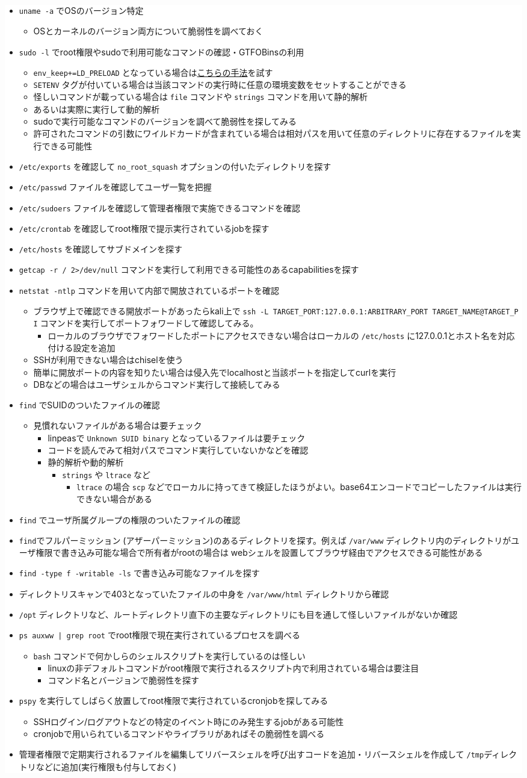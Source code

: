 - `uname -a` でOSのバージョン特定
    
    - OSとカーネルのバージョン両方について脆弱性を調べておく
- `sudo -l` でroot権限やsudoで利用可能なコマンドの確認・GTFOBinsの利用
    
    - `env_keep+=LD_PRELOAD` となっている場合は[こちらの手法](https://www.notion.so/2aadb85a7f7b4d26b5ed0e9247082613?pvs=21)を試す
    - `SETENV` タグが付いている場合は当該コマンドの実行時に任意の環境変数をセットすることができる
    - 怪しいコマンドが載っている場合は `file` コマンドや `strings` コマンドを用いて静的解析
    - あるいは実際に実行して動的解析
    - sudoで実行可能なコマンドのバージョンを調べて脆弱性を探してみる
    - 許可されたコマンドの引数にワイルドカードが含まれている場合は相対パスを用いて任意のディレクトリに存在するファイルを実行できる可能性
- `/etc/exports` を確認して `no_root_squash` オプションの付いたディレクトリを探す
    
- `/etc/passwd` ファイルを確認してユーザ一覧を把握
    
- `/etc/sudoers` ファイルを確認して管理者権限で実施できるコマンドを確認
    
- `/etc/crontab` を確認してroot権限で提示実行されているjobを探す
    
- `/etc/hosts` を確認してサブドメインを探す
    
- `getcap -r / 2>/dev/null` コマンドを実行して利用できる可能性のあるcapabilitiesを探す
    
- `netstat -ntlp` コマンドを用いて内部で開放されているポートを確認
    
    - ブラウザ上で確認できる開放ポートがあったらkali上で `ssh -L TARGET_PORT:127.0.0.1:ARBITRARY_PORT TARGET_NAME@TARGET_PI` コマンドを実行してポートフォワードして確認してみる。
        - ローカルのブラウザでフォワードしたポートにアクセスできない場合はローカルの `/etc/hosts` に127.0.0.1とホスト名を対応付ける設定を追加
    - SSHが利用できない場合はchiselを使う
    - 簡単に開放ポートの内容を知りたい場合は侵入先でlocalhostと当該ポートを指定してcurlを実行
    - DBなどの場合はユーザシェルからコマンド実行して接続してみる
- `find` でSUIDのついたファイルの確認
    
    - 見慣れないファイルがある場合は要チェック
        - linpeasで `Unknown SUID binary` となっているファイルは要チェック
        - コードを読んでみて相対パスでコマンド実行していないかなどを確認
        - 静的解析や動的解析
            - `strings` や `ltrace` など
                - `ltrace` の場合 `scp` などでローカルに持ってきて検証したほうがよい。base64エンコードでコピーしたファイルは実行できない場合がある
- `find` でユーザ所属グループの権限のついたファイルの確認
    
- `find`でフルパーミッション (アザーパーミッション)のあるディレクトリを探す。例えば `/var/www` ディレクトリ内のディレクトリがユーザ権限で書き込み可能な場合で所有者がrootの場合は webシェルを設置してブラウザ経由でアクセスできる可能性がある
    
- `find -type f -writable -ls` で書き込み可能なファイルを探す
    
- ディレクトリスキャンで403となっていたファイルの中身を `/var/www/html` ディレクトリから確認
    
- `/opt` ディレクトリなど、ルートディレクトリ直下の主要なディレクトリにも目を通して怪しいファイルがないか確認
    
- `ps auxww | grep root` でroot権限で現在実行されているプロセスを調べる
    
    - `bash` コマンドで何かしらのシェルスクリプトを実行しているのは怪しい
        - linuxの非デフォルトコマンドがroot権限で実行されるスクリプト内で利用されている場合は要注目
        - コマンド名とバージョンで脆弱性を探す
- `pspy` を実行してしばらく放置してroot権限で実行されているcronjobを探してみる
    
    - SSHログイン/ログアウトなどの特定のイベント時にのみ発生するjobがある可能性
    - cronjobで用いられているコマンドやライブラリがあればその脆弱性を調べる
- 管理者権限で定期実行されるファイルを編集してリバースシェルを呼び出すコードを追加・リバースシェルを作成して `/tmp`ディレクトリなどに追加(実行権限も付与しておく)
    